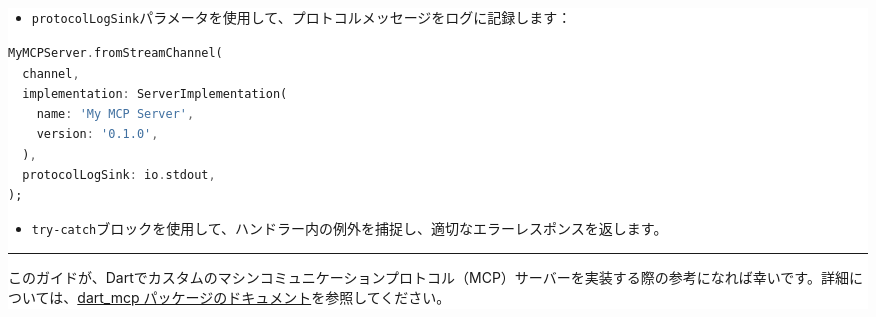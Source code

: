 - `protocolLogSink`パラメータを使用して、プロトコルメッセージをログに記録します：

```dart
MyMCPServer.fromStreamChannel(
  channel,
  implementation: ServerImplementation(
    name: 'My MCP Server',
    version: '0.1.0',
  ),
  protocolLogSink: io.stdout,
);
```

- `try-catch`ブロックを使用して、ハンドラー内の例外を捕捉し、適切なエラーレスポンスを返します。

---

このガイドが、Dartでカスタムのマシンコミュニケーションプロトコル（MCP）サーバーを実装する際の参考になれば幸いです。詳細については、[dart_mcp パッケージのドキュメント](https://pub.dev/packages/dart_mcp)を参照してください。
